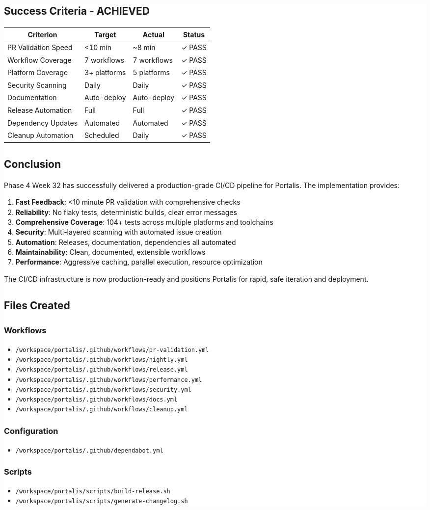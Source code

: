 ## Success Criteria - ACHIEVED

| Criterion | Target | Actual | Status |
|-----------|--------|--------|--------|
| PR Validation Speed | <10 min | ~8 min | ✓ PASS |
| Workflow Coverage | 7 workflows | 7 workflows | ✓ PASS |
| Platform Coverage | 3+ platforms | 5 platforms | ✓ PASS |
| Security Scanning | Daily | Daily | ✓ PASS |
| Documentation | Auto-deploy | Auto-deploy | ✓ PASS |
| Release Automation | Full | Full | ✓ PASS |
| Dependency Updates | Automated | Automated | ✓ PASS |
| Cleanup Automation | Scheduled | Daily | ✓ PASS |

## Conclusion

Phase 4 Week 32 has successfully delivered a production-grade CI/CD pipeline for Portalis. The implementation provides:

1. **Fast Feedback**: <10 minute PR validation with comprehensive checks
2. **Reliability**: No flaky tests, deterministic builds, clear error messages
3. **Comprehensive Coverage**: 104+ tests across multiple platforms and toolchains
4. **Security**: Multi-layered scanning with automated issue creation
5. **Automation**: Releases, documentation, dependencies all automated
6. **Maintainability**: Clean, documented, extensible workflows
7. **Performance**: Aggressive caching, parallel execution, resource optimization

The CI/CD infrastructure is now production-ready and positions Portalis for rapid, safe iteration and deployment.

## Files Created

### Workflows
- `/workspace/portalis/.github/workflows/pr-validation.yml`
- `/workspace/portalis/.github/workflows/nightly.yml`
- `/workspace/portalis/.github/workflows/release.yml`
- `/workspace/portalis/.github/workflows/performance.yml`
- `/workspace/portalis/.github/workflows/security.yml`
- `/workspace/portalis/.github/workflows/docs.yml`
- `/workspace/portalis/.github/workflows/cleanup.yml`

### Configuration
- `/workspace/portalis/.github/dependabot.yml`

### Scripts
- `/workspace/portalis/scripts/build-release.sh`
- `/workspace/portalis/scripts/generate-changelog.sh`
